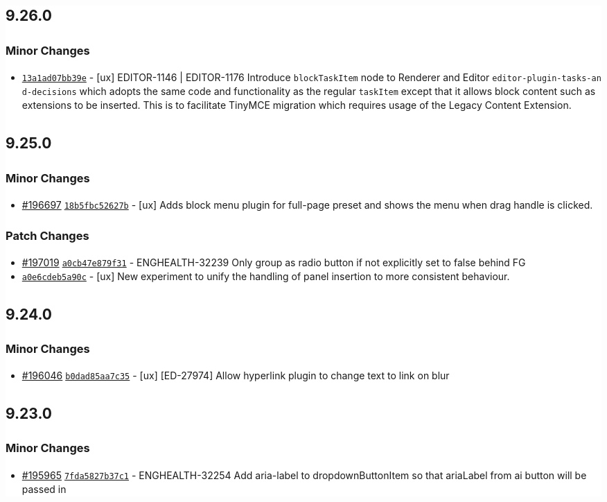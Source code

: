 ## 9.26.0

### Minor Changes

- [`13a1ad07bb39e`](https://bitbucket.org/atlassian/atlassian-frontend-monorepo/commits/13a1ad07bb39e) -
  [ux] EDITOR-1146 | EDITOR-1176 Introduce `blockTaskItem` node to Renderer and Editor
  `editor-plugin-tasks-and-decisions` which adopts the same code and functionality as the regular
  `taskItem` except that it allows block content such as extensions to be inserted. This is to
  facilitate TinyMCE migration which requires usage of the Legacy Content Extension.

## 9.25.0

### Minor Changes

- [#196697](https://bitbucket.org/atlassian/atlassian-frontend-monorepo/pull-requests/196697)
  [`18b5fbc52627b`](https://bitbucket.org/atlassian/atlassian-frontend-monorepo/commits/18b5fbc52627b) -
  [ux] Adds block menu plugin for full-page preset and shows the menu when drag handle is clicked.

### Patch Changes

- [#197019](https://bitbucket.org/atlassian/atlassian-frontend-monorepo/pull-requests/197019)
  [`a0cb47e879f31`](https://bitbucket.org/atlassian/atlassian-frontend-monorepo/commits/a0cb47e879f31) -
  ENGHEALTH-32239 Only group as radio button if not explicitly set to false behind FG
- [`a0e6cdeb5a90c`](https://bitbucket.org/atlassian/atlassian-frontend-monorepo/commits/a0e6cdeb5a90c) -
  [ux] New experiment to unify the handling of panel insertion to more consistent behaviour.

## 9.24.0

### Minor Changes

- [#196046](https://bitbucket.org/atlassian/atlassian-frontend-monorepo/pull-requests/196046)
  [`b0dad85aa7c35`](https://bitbucket.org/atlassian/atlassian-frontend-monorepo/commits/b0dad85aa7c35) -
  [ux] [ED-27974] Allow hyperlink plugin to change text to link on blur

## 9.23.0

### Minor Changes

- [#195965](https://bitbucket.org/atlassian/atlassian-frontend-monorepo/pull-requests/195965)
  [`7fda5827b37c1`](https://bitbucket.org/atlassian/atlassian-frontend-monorepo/commits/7fda5827b37c1) -
  ENGHEALTH-32254 Add aria-label to dropdownButtonItem so that ariaLabel from ai button will be
  passed in
